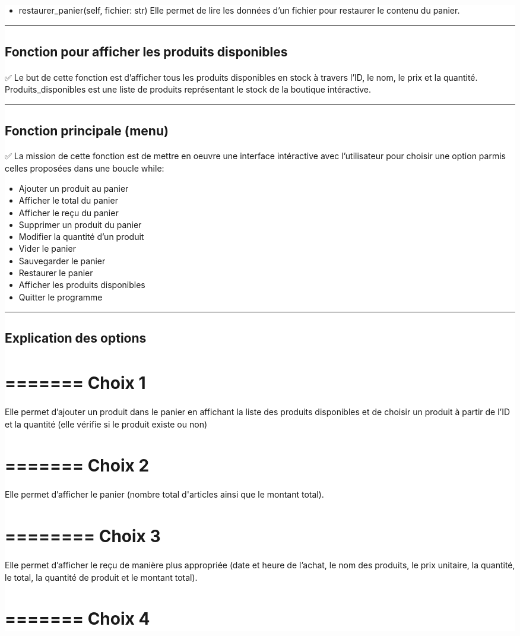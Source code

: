 - restaurer_panier(self, fichier: str) 
Elle permet de lire les données d’un fichier pour restaurer le contenu du panier.

-----------
Fonction pour afficher les produits disponibles
-----------

✅ Le but de cette fonction est d’afficher tous les produits disponibles en stock à travers l’ID, le nom, le prix et la quantité.
Produits_disponibles est une liste de produits représentant le stock de la boutique intéractive.

----------
Fonction principale (menu)
----------

✅ La mission de cette fonction est de mettre en oeuvre une interface intéractive avec l’utilisateur pour choisir une option parmis celles proposées dans une boucle while:

- Ajouter un produit au panier
- Afficher le total du panier
- Afficher le reçu du panier
- Supprimer un produit du panier
- Modifier la quantité d’un produit
- Vider le panier
- Sauvegarder le panier
- Restaurer le panier
- Afficher les produits disponibles
- Quitter le programme

-------------
Explication des options
-------------

  =======
  Choix 1
  =======
  
Elle permet d’ajouter un produit dans le panier en affichant la liste des produits disponibles et de choisir un produit à partir de l’ID et la quantité (elle vérifie si le produit existe ou non)

  =======
  Choix 2
  =======
  
Elle permet d’afficher le panier (nombre total d'articles ainsi que le montant total).

  ========
  Choix 3
  ========
  
Elle permet d’afficher le reçu de manière plus appropriée (date et heure de l’achat, le nom des produits, le prix unitaire, la quantité, le total, la quantité de produit et le montant total).

  =======
  Choix 4
  =======
  